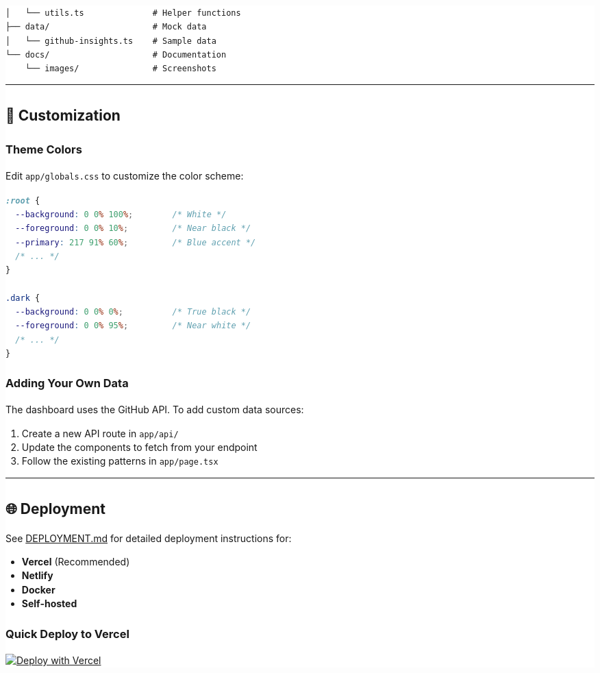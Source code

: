 ```
│   └── utils.ts              # Helper functions
├── data/                     # Mock data
│   └── github-insights.ts    # Sample data
└── docs/                     # Documentation
    └── images/               # Screenshots
```

---

## 🎨 Customization

### Theme Colors

Edit `app/globals.css` to customize the color scheme:

```css
:root {
  --background: 0 0% 100%;        /* White */
  --foreground: 0 0% 10%;         /* Near black */
  --primary: 217 91% 60%;         /* Blue accent */
  /* ... */
}

.dark {
  --background: 0 0% 0%;          /* True black */
  --foreground: 0 0% 95%;         /* Near white */
  /* ... */
}
```

### Adding Your Own Data

The dashboard uses the GitHub API. To add custom data sources:

1. Create a new API route in `app/api/`
2. Update the components to fetch from your endpoint
3. Follow the existing patterns in `app/page.tsx`

---

## 🌐 Deployment

See [DEPLOYMENT.md](./DEPLOYMENT.md) for detailed deployment instructions for:

- **Vercel** (Recommended)
- **Netlify**
- **Docker**
- **Self-hosted**

### Quick Deploy to Vercel

[![Deploy with Vercel](https://vercel.com/button)](https://vercel.com/new/clone?repository-url=https://github.com/YOUR_USERNAME/dev:dash)
